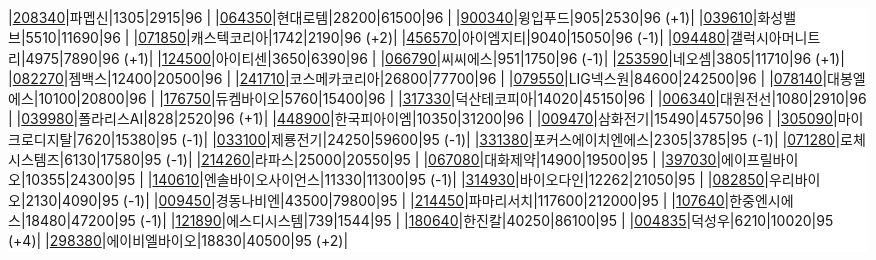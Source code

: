 |[208340](https://finance.daum.net/quotes/A208340)|파멥신|1305|2915|96 |
|[064350](https://finance.daum.net/quotes/A064350)|현대로템|28200|61500|96 |
|[900340](https://finance.daum.net/quotes/A900340)|윙입푸드|905|2530|96 (+1)|
|[039610](https://finance.daum.net/quotes/A039610)|화성밸브|5510|11690|96 |
|[071850](https://finance.daum.net/quotes/A071850)|캐스텍코리아|1742|2190|96 (+2)|
|[456570](https://finance.daum.net/quotes/A456570)|아이엠지티|9040|15050|96 (-1)|
|[094480](https://finance.daum.net/quotes/A094480)|갤럭시아머니트리|4975|7890|96 (+1)|
|[124500](https://finance.daum.net/quotes/A124500)|아이티센|3650|6390|96 |
|[066790](https://finance.daum.net/quotes/A066790)|씨씨에스|951|1750|96 (-1)|
|[253590](https://finance.daum.net/quotes/A253590)|네오셈|3805|11710|96 (+1)|
|[082270](https://finance.daum.net/quotes/A082270)|젬백스|12400|20500|96 |
|[241710](https://finance.daum.net/quotes/A241710)|코스메카코리아|26800|77700|96 |
|[079550](https://finance.daum.net/quotes/A079550)|LIG넥스원|84600|242500|96 |
|[078140](https://finance.daum.net/quotes/A078140)|대봉엘에스|10100|20800|96 |
|[176750](https://finance.daum.net/quotes/A176750)|듀켐바이오|5760|15400|96 |
|[317330](https://finance.daum.net/quotes/A317330)|덕산테코피아|14020|45150|96 |
|[006340](https://finance.daum.net/quotes/A006340)|대원전선|1080|2910|96 |
|[039980](https://finance.daum.net/quotes/A039980)|폴라리스AI|828|2520|96 (+1)|
|[448900](https://finance.daum.net/quotes/A448900)|한국피아이엠|10350|31200|96 |
|[009470](https://finance.daum.net/quotes/A009470)|삼화전기|15490|45750|96 |
|[305090](https://finance.daum.net/quotes/A305090)|마이크로디지탈|7620|15380|95 (-1)|
|[033100](https://finance.daum.net/quotes/A033100)|제룡전기|24250|59600|95 (-1)|
|[331380](https://finance.daum.net/quotes/A331380)|포커스에이치엔에스|2305|3785|95 (-1)|
|[071280](https://finance.daum.net/quotes/A071280)|로체시스템즈|6130|17580|95 (-1)|
|[214260](https://finance.daum.net/quotes/A214260)|라파스|25000|20550|95 |
|[067080](https://finance.daum.net/quotes/A067080)|대화제약|14900|19500|95 |
|[397030](https://finance.daum.net/quotes/A397030)|에이프릴바이오|10355|24300|95 |
|[140610](https://finance.daum.net/quotes/A140610)|엔솔바이오사이언스|11330|11300|95 (-1)|
|[314930](https://finance.daum.net/quotes/A314930)|바이오다인|12262|21050|95 |
|[082850](https://finance.daum.net/quotes/A082850)|우리바이오|2130|4090|95 (-1)|
|[009450](https://finance.daum.net/quotes/A009450)|경동나비엔|43500|79800|95 |
|[214450](https://finance.daum.net/quotes/A214450)|파마리서치|117600|212000|95 |
|[107640](https://finance.daum.net/quotes/A107640)|한중엔시에스|18480|47200|95 (-1)|
|[121890](https://finance.daum.net/quotes/A121890)|에스디시스템|739|1544|95 |
|[180640](https://finance.daum.net/quotes/A180640)|한진칼|40250|86100|95 |
|[004835](https://finance.daum.net/quotes/A004835)|덕성우|6210|10020|95 (+4)|
|[298380](https://finance.daum.net/quotes/A298380)|에이비엘바이오|18830|40500|95 (+2)|